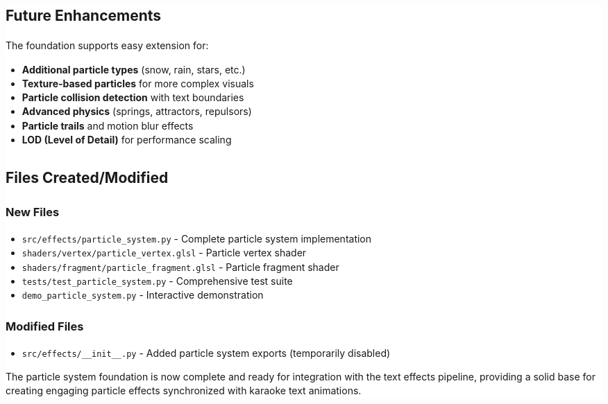 ## Future Enhancements

The foundation supports easy extension for:

- **Additional particle types** (snow, rain, stars, etc.)
- **Texture-based particles** for more complex visuals
- **Particle collision detection** with text boundaries
- **Advanced physics** (springs, attractors, repulsors)
- **Particle trails** and motion blur effects
- **LOD (Level of Detail)** for performance scaling

## Files Created/Modified

### New Files

- `src/effects/particle_system.py` - Complete particle system implementation
- `shaders/vertex/particle_vertex.glsl` - Particle vertex shader
- `shaders/fragment/particle_fragment.glsl` - Particle fragment shader
- `tests/test_particle_system.py` - Comprehensive test suite
- `demo_particle_system.py` - Interactive demonstration

### Modified Files

- `src/effects/__init__.py` - Added particle system exports (temporarily disabled)

The particle system foundation is now complete and ready for integration with the text effects pipeline, providing a solid base for creating engaging particle effects synchronized with karaoke text animations.
